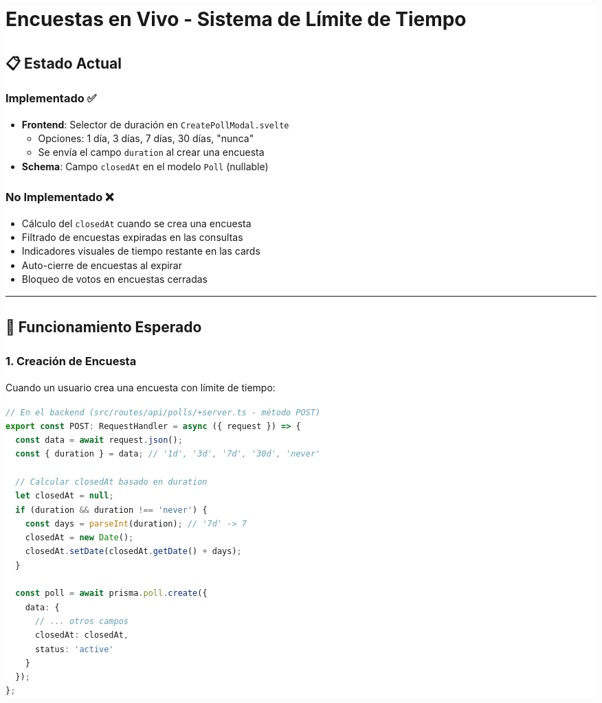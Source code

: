 # Encuestas en Vivo - Sistema de Límite de Tiempo

## 📋 Estado Actual

### Implementado ✅
- **Frontend**: Selector de duración en `CreatePollModal.svelte`
  - Opciones: 1 día, 3 días, 7 días, 30 días, "nunca"
  - Se envía el campo `duration` al crear una encuesta
- **Schema**: Campo `closedAt` en el modelo `Poll` (nullable)

### No Implementado ❌
- Cálculo del `closedAt` cuando se crea una encuesta
- Filtrado de encuestas expiradas en las consultas
- Indicadores visuales de tiempo restante en las cards
- Auto-cierre de encuestas al expirar
- Bloqueo de votos en encuestas cerradas

---

## 🎯 Funcionamiento Esperado

### 1. **Creación de Encuesta**

Cuando un usuario crea una encuesta con límite de tiempo:

```typescript
// En el backend (src/routes/api/polls/+server.ts - método POST)
export const POST: RequestHandler = async ({ request }) => {
  const data = await request.json();
  const { duration } = data; // '1d', '3d', '7d', '30d', 'never'
  
  // Calcular closedAt basado en duration
  let closedAt = null;
  if (duration && duration !== 'never') {
    const days = parseInt(duration); // '7d' -> 7
    closedAt = new Date();
    closedAt.setDate(closedAt.getDate() + days);
  }
  
  const poll = await prisma.poll.create({
    data: {
      // ... otros campos
      closedAt: closedAt,
      status: 'active'
    }
  });
};
```
